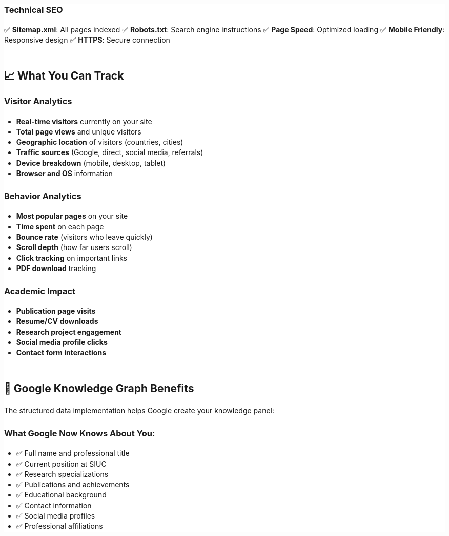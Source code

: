 ### **Technical SEO**
✅ **Sitemap.xml**: All pages indexed
✅ **Robots.txt**: Search engine instructions
✅ **Page Speed**: Optimized loading
✅ **Mobile Friendly**: Responsive design
✅ **HTTPS**: Secure connection

---

## 📈 **What You Can Track**

### **Visitor Analytics**
- **Real-time visitors** currently on your site
- **Total page views** and unique visitors
- **Geographic location** of visitors (countries, cities)
- **Traffic sources** (Google, direct, social media, referrals)
- **Device breakdown** (mobile, desktop, tablet)
- **Browser and OS** information

### **Behavior Analytics**
- **Most popular pages** on your site
- **Time spent** on each page
- **Bounce rate** (visitors who leave quickly)
- **Scroll depth** (how far users scroll)
- **Click tracking** on important links
- **PDF download** tracking

### **Academic Impact**
- **Publication page visits**
- **Resume/CV downloads**
- **Research project engagement**
- **Social media profile clicks**
- **Contact form interactions**

---

## 🚀 **Google Knowledge Graph Benefits**

The structured data implementation helps Google create your knowledge panel:

### **What Google Now Knows About You**:
- ✅ Full name and professional title
- ✅ Current position at SIUC
- ✅ Research specializations
- ✅ Publications and achievements
- ✅ Educational background
- ✅ Contact information
- ✅ Social media profiles
- ✅ Professional affiliations
